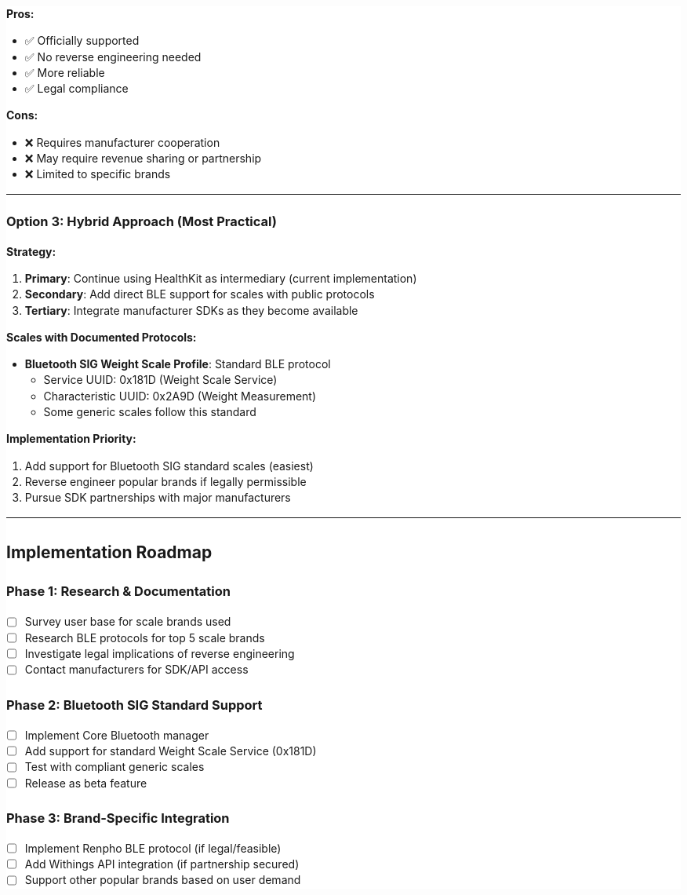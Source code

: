 **Pros:**
- ✅ Officially supported
- ✅ No reverse engineering needed
- ✅ More reliable
- ✅ Legal compliance

**Cons:**
- ❌ Requires manufacturer cooperation
- ❌ May require revenue sharing or partnership
- ❌ Limited to specific brands

---

### Option 3: Hybrid Approach (Most Practical)

**Strategy:**
1. **Primary**: Continue using HealthKit as intermediary (current implementation)
2. **Secondary**: Add direct BLE support for scales with public protocols
3. **Tertiary**: Integrate manufacturer SDKs as they become available

**Scales with Documented Protocols:**
- **Bluetooth SIG Weight Scale Profile**: Standard BLE protocol
  - Service UUID: 0x181D (Weight Scale Service)
  - Characteristic UUID: 0x2A9D (Weight Measurement)
  - Some generic scales follow this standard

**Implementation Priority:**
1. Add support for Bluetooth SIG standard scales (easiest)
2. Reverse engineer popular brands if legally permissible
3. Pursue SDK partnerships with major manufacturers

---

## Implementation Roadmap

### Phase 1: Research & Documentation
- [ ] Survey user base for scale brands used
- [ ] Research BLE protocols for top 5 scale brands
- [ ] Investigate legal implications of reverse engineering
- [ ] Contact manufacturers for SDK/API access

### Phase 2: Bluetooth SIG Standard Support
- [ ] Implement Core Bluetooth manager
- [ ] Add support for standard Weight Scale Service (0x181D)
- [ ] Test with compliant generic scales
- [ ] Release as beta feature

### Phase 3: Brand-Specific Integration
- [ ] Implement Renpho BLE protocol (if legal/feasible)
- [ ] Add Withings API integration (if partnership secured)
- [ ] Support other popular brands based on user demand
